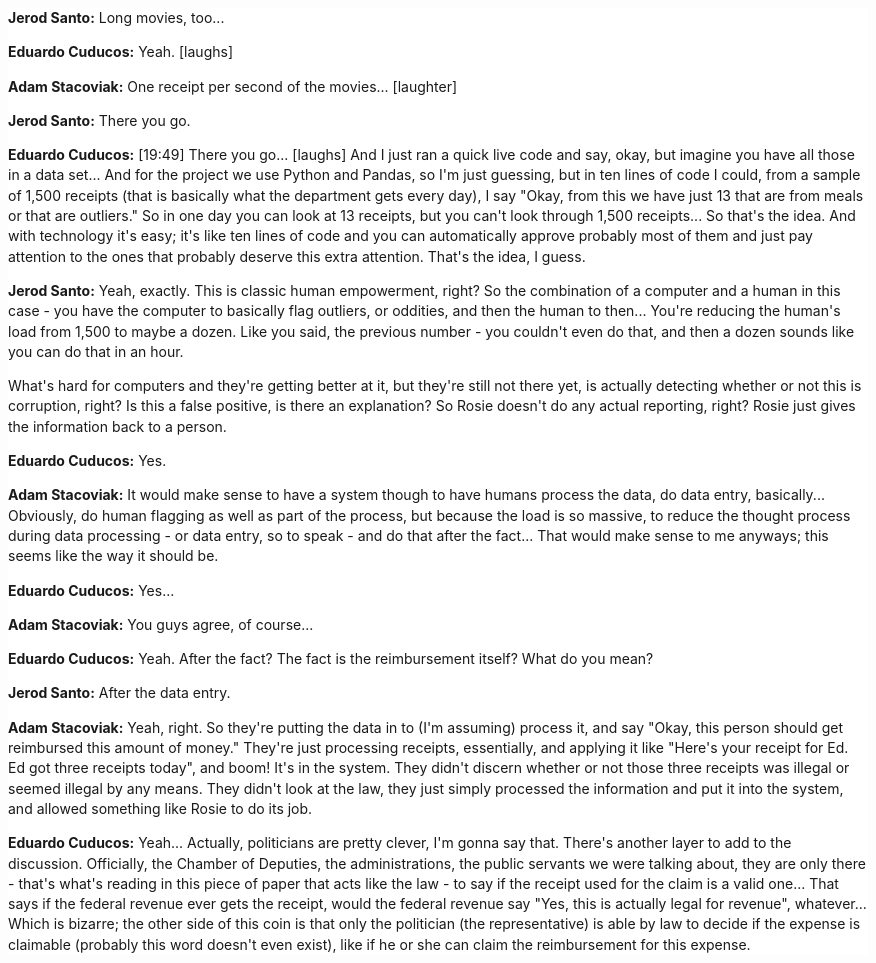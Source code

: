 **Jerod Santo:** Long movies, too...

**Eduardo Cuducos:** Yeah. \[laughs\]

**Adam Stacoviak:** One receipt per second of the movies... \[laughter\]

**Jerod Santo:** There you go.

**Eduardo Cuducos:** \[19:49\] There you go... \[laughs\] And I just ran a quick live code and say, okay, but imagine you have all those in a data set... And for the project we use Python and Pandas, so I'm just guessing, but in ten lines of code I could, from a sample of 1,500 receipts (that is basically what the department gets every day), I say "Okay, from this we have just 13 that are from meals or that are outliers." So in one day you can look at 13 receipts, but you can't look through 1,500 receipts... So that's the idea. And with technology it's easy; it's like ten lines of code and you can automatically approve probably most of them and just pay attention to the ones that probably deserve this extra attention. That's the idea, I guess.

**Jerod Santo:** Yeah, exactly. This is classic human empowerment, right? So the combination of a computer and a human in this case - you have the computer to basically flag outliers, or oddities, and then the human to then... You're reducing the human's load from 1,500 to maybe a dozen. Like you said, the previous number - you couldn't even do that, and then a dozen sounds like you can do that in an hour.

What's hard for computers and they're getting better at it, but they're still not there yet, is actually detecting whether or not this is corruption, right? Is this a false positive, is there an explanation? So Rosie doesn't do any actual reporting, right? Rosie just gives the information back to a person.

**Eduardo Cuducos:** Yes.

**Adam Stacoviak:** It would make sense to have a system though to have humans process the data, do data entry, basically... Obviously, do human flagging as well as part of the process, but because the load is so massive, to reduce the thought process during data processing - or data entry, so to speak - and do that after the fact... That would make sense to me anyways; this seems like the way it should be.

**Eduardo Cuducos:** Yes...

**Adam Stacoviak:** You guys agree, of course...

**Eduardo Cuducos:** Yeah. After the fact? The fact is the reimbursement itself? What do you mean?

**Jerod Santo:** After the data entry.

**Adam Stacoviak:** Yeah, right. So they're putting the data in to (I'm assuming) process it, and say "Okay, this person should get reimbursed this amount of money." They're just processing receipts, essentially, and applying it like "Here's your receipt for Ed. Ed got three receipts today", and boom! It's in the system. They didn't discern whether or not those three receipts was illegal or seemed illegal by any means. They didn't look at the law, they just simply processed the information and put it into the system, and allowed something like Rosie to do its job.

**Eduardo Cuducos:** Yeah... Actually, politicians are pretty clever, I'm gonna say that. There's another layer to add to the discussion. Officially, the Chamber of Deputies, the administrations, the public servants we were talking about, they are only there - that's what's reading in this piece of paper that acts like the law - to say if the receipt used for the claim is a valid one... That says if the federal revenue ever gets the receipt, would the federal revenue say "Yes, this is actually legal for revenue", whatever... Which is bizarre; the other side of this coin is that only the politician (the representative) is able by law to decide if the expense is claimable (probably this word doesn't even exist), like if he or she can claim the reimbursement for this expense.
